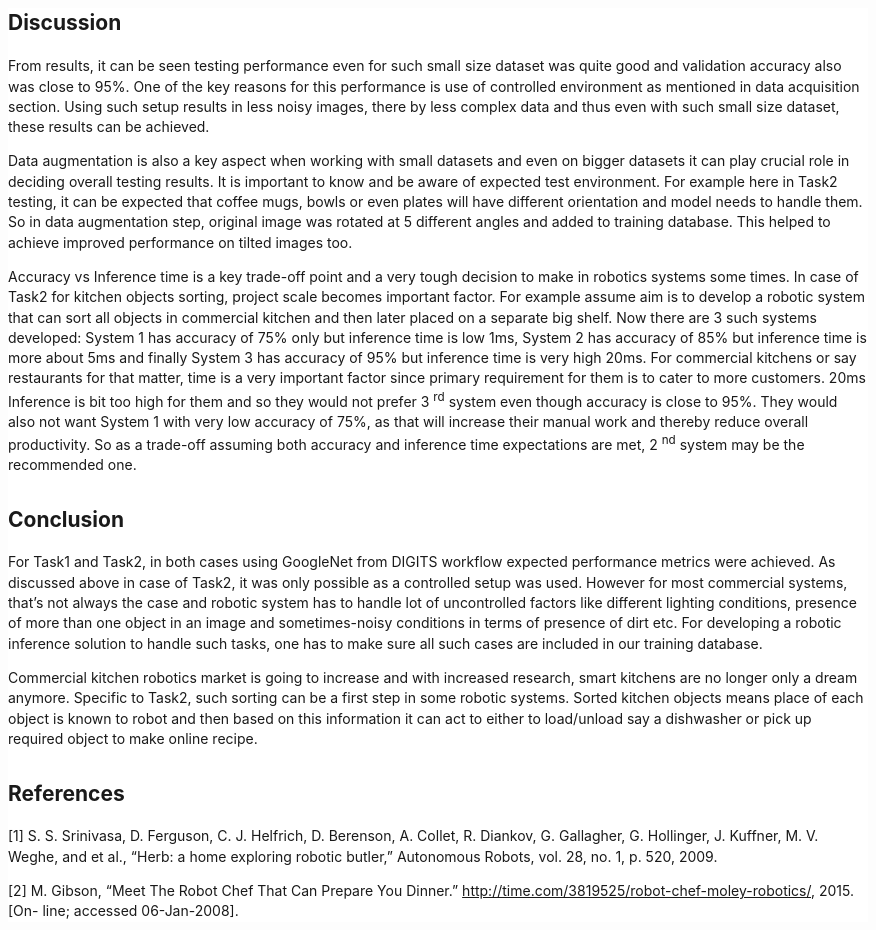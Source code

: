 ## Discussion ##

From results, it can be seen testing performance even for such small size dataset was quite good and validation accuracy also was close to 95%. One of the key reasons for this performance is use of controlled environment as mentioned in data acquisition section. Using such setup results in less noisy images, there by less complex data and thus even with such small size dataset, these results can be achieved.

Data augmentation is also a key aspect when working with small datasets and even on bigger datasets it can play crucial role in deciding overall testing results. It is important to know and be aware of expected test environment. For example here in Task2 testing, it can be expected that coffee mugs, bowls or even plates will have different orientation and model needs to handle them. So in data augmentation step, original image was rotated at 5 different angles and added to training database. This helped to achieve improved performance on tilted images too.

Accuracy vs Inference time is a key trade-off point and a very tough decision to make in robotics systems some times. In case of Task2 for kitchen objects sorting, project scale becomes important factor. For example assume aim is to develop a robotic system that can sort all objects in commercial kitchen and then later placed on a separate big shelf.  Now there are 3 such systems developed: System 1 has accuracy of 75% only but inference time is low 1ms, System 2 has accuracy of 85% but inference time is more about 5ms and finally System 3 has accuracy of 95% but inference time is very high 20ms.  For commercial kitchens or say restaurants for that matter, time is a very important factor since primary requirement for them is to cater to more customers. 20ms Inference is bit too high for them and so they would not prefer 3 <sup>rd</sup> system even though accuracy is close to 95%. They would also not want System 1 with very low accuracy of 75%, as that will increase their manual work and thereby reduce overall productivity. So as a trade-off assuming both accuracy and inference time expectations are met, 2 <sup>nd</sup> system may be the recommended one.

## Conclusion ##

For Task1 and Task2, in both cases using GoogleNet from DIGITS workflow expected performance metrics were achieved. As discussed above in case of Task2, it was only possible as a controlled setup was used. However for most commercial systems, that’s not always the case and robotic system has to handle lot of uncontrolled factors like different lighting conditions, presence of more than one object in an image and sometimes-noisy conditions in terms of presence of dirt etc.  For developing a robotic inference solution to handle such tasks, one has to make sure all such cases are included in our training database.

Commercial kitchen robotics market is going to increase and with increased research, smart kitchens are no longer only a dream anymore. Specific to Task2, such sorting can be a first step in some robotic systems. Sorted kitchen objects means place of each object is known to robot and then based on this information it can act to either to load/unload say a dishwasher or pick up required object to make online recipe.

## References ##
[1] S. S. Srinivasa, D. Ferguson, C. J. Helfrich, D. Berenson, A. Collet, R. Diankov, G. Gallagher, G. Hollinger, J. Kuffner, M. V. Weghe, and et al., “Herb: a home exploring robotic butler,” Autonomous Robots, vol. 28, no. 1, p. 520, 2009.

[2] M. Gibson, “Meet The Robot Chef That Can Prepare You Dinner.” http://time.com/3819525/robot-chef-moley-robotics/, 2015. [On- line; accessed 06-Jan-2008].


[image_1]: ./Images_Project1/DatabaseImagesTask2.png
[image_2]: ./Images_Project1/DataAugumentationRepresentation.png
[image_3]: ./Images_Project1/SampleDataAug.png
[image_4]: ./Images_Project1/Inference1_Training.png
[image_5]: ./Images_Project1/Evaulate_Output.png
[image_6]: ./Images_Project1/Inference2_Training_Fixed.png
[image_7]: ./Images_Project1/Inference2_testingFixed.png
[image_8]: ./Images_Project1/Inference2_Training_Decay.png
[image_9]: ./Images_Project1/Inference2_testingVariable.png
[image_10]: ./Images_Project1/Inference2_testingVariable2.png
[image_11]: ./Images_Project1/Inference2_testingVariable4.png